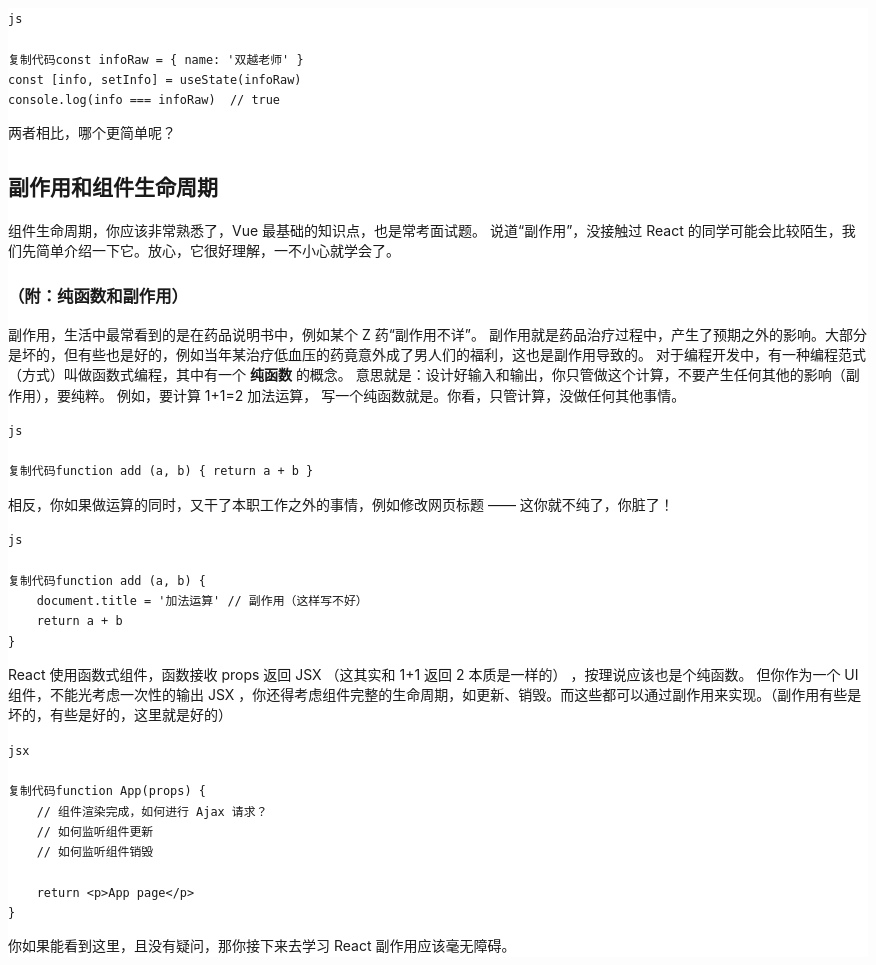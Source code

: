 ```
js

复制代码const infoRaw = { name: '双越老师' }
const [info, setInfo] = useState(infoRaw)
console.log(info === infoRaw)  // true
```

两者相比，哪个更简单呢？

## 副作用和组件生命周期

组件生命周期，你应该非常熟悉了，Vue 最基础的知识点，也是常考面试题。
说道“副作用”，没接触过 React 的同学可能会比较陌生，我们先简单介绍一下它。放心，它很好理解，一不小心就学会了。

### （附：纯函数和副作用）

副作用，生活中最常看到的是在药品说明书中，例如某个 Z 药“副作用不详”。
副作用就是药品治疗过程中，产生了预期之外的影响。大部分是坏的，但有些也是好的，例如当年某治疗低血压的药竟意外成了男人们的福利，这也是副作用导致的。
对于编程开发中，有一种编程范式（方式）叫做函数式编程，其中有一个 **纯函数** 的概念。
意思就是：设计好输入和输出，你只管做这个计算，不要产生任何其他的影响（副作用），要纯粹。
例如，要计算 1+1=2 加法运算， 写一个纯函数就是。你看，只管计算，没做任何其他事情。

```
js

复制代码function add (a, b) { return a + b }
```

相反，你如果做运算的同时，又干了本职工作之外的事情，例如修改网页标题 —— 这你就不纯了，你脏了！

```
js

复制代码function add (a, b) {
    document.title = '加法运算' // 副作用（这样写不好）
    return a + b
}
```

React 使用函数式组件，函数接收 props 返回 JSX （这其实和 1+1 返回 2 本质是一样的） ，按理说应该也是个纯函数。
但你作为一个 UI 组件，不能光考虑一次性的输出 JSX ，你还得考虑组件完整的生命周期，如更新、销毁。而这些都可以通过副作用来实现。（副作用有些是坏的，有些是好的，这里就是好的）

```
jsx

复制代码function App(props) {
    // 组件渲染完成，如何进行 Ajax 请求？ 
    // 如何监听组件更新
    // 如何监听组件销毁

    return <p>App page</p>
}
```

你如果能看到这里，且没有疑问，那你接下来去学习 React 副作用应该毫无障碍。
